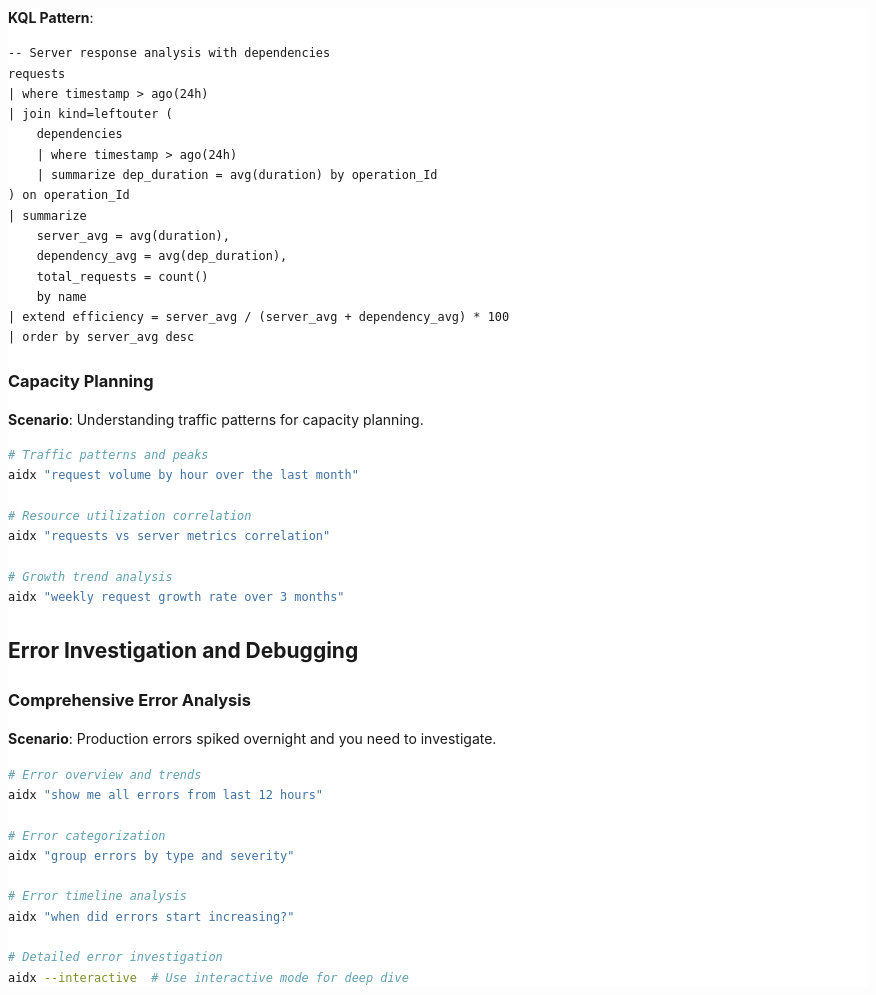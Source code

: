**KQL Pattern**:
```kql
-- Server response analysis with dependencies
requests
| where timestamp > ago(24h)
| join kind=leftouter (
    dependencies
    | where timestamp > ago(24h)
    | summarize dep_duration = avg(duration) by operation_Id
) on operation_Id
| summarize 
    server_avg = avg(duration),
    dependency_avg = avg(dep_duration),
    total_requests = count()
    by name
| extend efficiency = server_avg / (server_avg + dependency_avg) * 100
| order by server_avg desc
```

### Capacity Planning

**Scenario**: Understanding traffic patterns for capacity planning.

```bash
# Traffic patterns and peaks
aidx "request volume by hour over the last month"

# Resource utilization correlation
aidx "requests vs server metrics correlation" 

# Growth trend analysis
aidx "weekly request growth rate over 3 months"
```

## Error Investigation and Debugging

### Comprehensive Error Analysis

**Scenario**: Production errors spiked overnight and you need to investigate.

```bash
# Error overview and trends
aidx "show me all errors from last 12 hours"

# Error categorization
aidx "group errors by type and severity"

# Error timeline analysis  
aidx "when did errors start increasing?"

# Detailed error investigation
aidx --interactive  # Use interactive mode for deep dive
```
